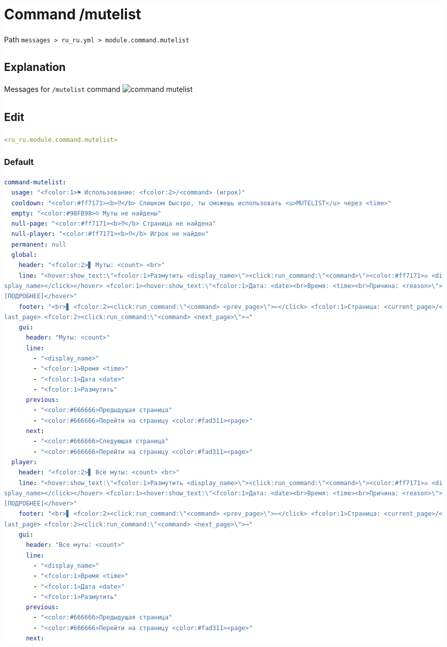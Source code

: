 # Command /mutelist
Path `messages > ru_ru.yml > module.command.mutelist`

## Explanation
Messages for `/mutelist` command
![command mutelist](/commandmutelist.png)

## Edit
```yaml
<ru_ru.module.command.mutelist>
```

### Default
```yaml
command-mutelist:
  usage: "<fcolor:1>⚑ Использование: <fcolor:2>/<command> (игрок)"
  cooldown: "<color:#ff7171><b>⁉</b> Слишком быстро, ты сможешь использовать <u>MUTELIST</u> через <time>"
  empty: "<color:#98FB98>☺ Муты не найдены"
  null-page: "<color:#ff7171><b>⁉</b> Страница не найдена"
  null-player: "<color:#ff7171><b>⁉</b> Игрок не найден"
  permanent: null
  global:
    header: "<fcolor:2>▋ Муты: <count> <br>"
    line: "<hover:show_text:\"<fcolor:1>Размутить <display_name>\"><click:run_command:\"<command>\"><color:#ff7171>☒ <display_name></click></hover> <fcolor:1><hover:show_text:\"<fcolor:1>Дата: <date><br>Время: <time><br>Причина: <reason>\">[ПОДРОБНЕЕ]</hover>"
    footer: "<br>▋ <fcolor:2><click:run_command:\"<command> <prev_page>\">←</click> <fcolor:1>Страница: <current_page>/<last_page> <fcolor:2><click:run_command:\"<command> <next_page>\">→"
    gui:
      header: "Муты: <count>"
      line:
        - "<display_name>"
        - "<fcolor:1>Время <time>"
        - "<fcolor:1>Дата <date>"
        - "<fcolor:1>Размутить"
      previous:
        - "<color:#666666>Предыдущая страница"
        - "<color:#666666>Перейти на страницу <color:#fad311><page>"
      next:
        - "<color:#666666>Следующая страница"
        - "<color:#666666>Перейти на страницу <color:#fad311><page>"
  player:
    header: "<fcolor:2>▋ Все муты: <count> <br>"
    line: "<hover:show_text:\"<fcolor:1>Размутить <display_name>\"><click:run_command:\"<command>\"><color:#ff7171>☒ <display_name></click></hover> <fcolor:1><hover:show_text:\"<fcolor:1>Дата: <date><br>Время: <time><br>Причина: <reason>\">[ПОДРОБНЕЕ]</hover>"
    footer: "<br>▋ <fcolor:2><click:run_command:\"<command> <prev_page>\">←</click> <fcolor:1>Страница: <current_page>/<last_page> <fcolor:2><click:run_command:\"<command> <next_page>\">→"
    gui:
      header: "Все муты: <count>"
      line:
        - "<display_name>"
        - "<fcolor:1>Время <time>"
        - "<fcolor:1>Дата <date>"
        - "<fcolor:1>Размутить"
      previous:
        - "<color:#666666>Предыдущая страница"
        - "<color:#666666>Перейти на страницу <color:#fad311><page>"
      next:
```